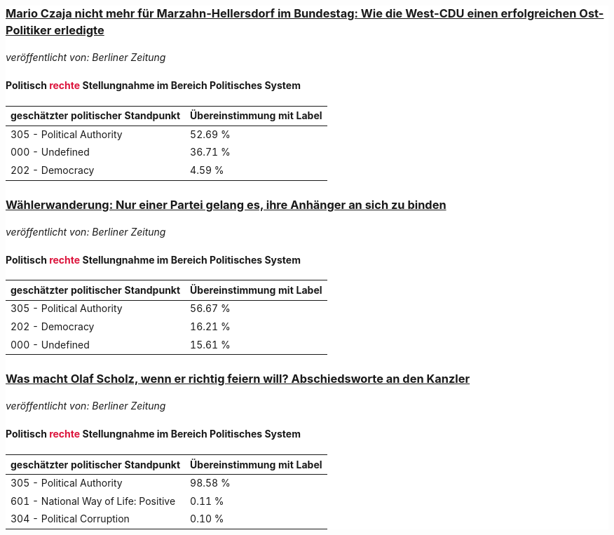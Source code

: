 ### [Mario Czaja nicht mehr für Marzahn-Hellersdorf im Bundestag: Wie die West-CDU einen erfolgreichen Ost-Politiker erledigte](https://www.berliner-zeitung.de/politik-gesellschaft/mario-czaja-nicht-mehr-fuer-marzahn-hellersdorf-im-bundestag-wie-die-west-cdu-einen-erfolgreichen-ost-politiker-erledigte-li.2301596)
_veröffentlicht von: Berliner Zeitung_

#### Politisch <font color=DC143C>rechte</font> Stellungnahme im Bereich Politisches System

| geschätzter politischer Standpunkt   | Übereinstimmung mit Label   |
|:-------------------------------------|:----------------------------|
| 305 - Political Authority            | 52.69 %                     |
| 000 - Undefined                      | 36.71 %                     |
| 202 - Democracy                      | 4.59 %                      |

### [Wählerwanderung: Nur einer Partei gelang es, ihre Anhänger an sich zu binden](https://www.berliner-zeitung.de/politik-gesellschaft/waehlerwanderung-nur-einer-partei-gelang-es-ihre-anhaenger-an-sich-zu-binden-li.2301500)
_veröffentlicht von: Berliner Zeitung_

#### Politisch <font color=DC143C>rechte</font> Stellungnahme im Bereich Politisches System

| geschätzter politischer Standpunkt   | Übereinstimmung mit Label   |
|:-------------------------------------|:----------------------------|
| 305 - Political Authority            | 56.67 %                     |
| 202 - Democracy                      | 16.21 %                     |
| 000 - Undefined                      | 15.61 %                     |

### [Was macht Olaf Scholz, wenn er richtig feiern will? Abschiedsworte an den Kanzler](https://www.berliner-zeitung.de/politik-gesellschaft/was-macht-olaf-scholz-wenn-er-richtig-feiern-will-abschiedsworte-an-den-kanzler-li.2300529)
_veröffentlicht von: Berliner Zeitung_

#### Politisch <font color=DC143C>rechte</font> Stellungnahme im Bereich Politisches System

| geschätzter politischer Standpunkt   | Übereinstimmung mit Label   |
|:-------------------------------------|:----------------------------|
| 305 - Political Authority            | 98.58 %                     |
| 601 - National Way of Life: Positive | 0.11 %                      |
| 304 - Political Corruption           | 0.10 %                      |
